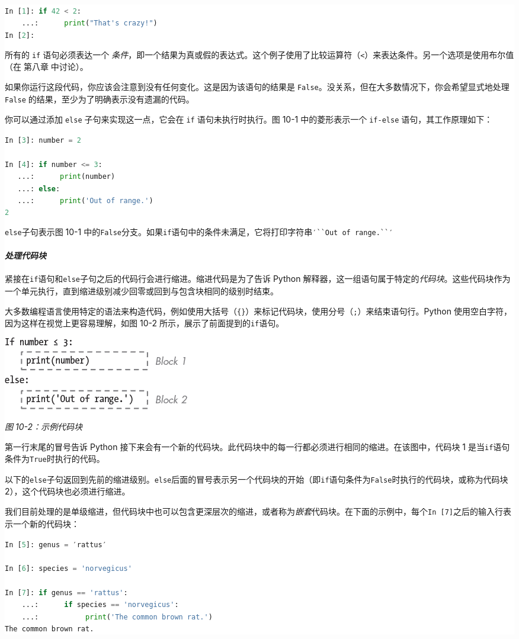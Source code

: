 ```py
In [1]: if 42 < 2:
    ...:      print("That's crazy!")
In [2]:
```

所有的 `if` 语句必须表达一个 *条件*，即一个结果为真或假的表达式。这个例子使用了比较运算符（`<`）来表达条件。另一个选项是使用布尔值（在 第八章 中讨论）。

如果你运行这段代码，你应该会注意到没有任何变化。这是因为该语句的结果是 `False`。没关系，但在大多数情况下，你会希望显式地处理 `False` 的结果，至少为了明确表示没有遗漏的代码。

你可以通过添加 `else` 子句来实现这一点，它会在 `if` 语句未执行时执行。图 10-1 中的菱形表示一个 `if-else` 语句，其工作原理如下：

```py
In [3]: number = 2

In [4]: if number <= 3:
   ...:      print(number)
   ...: else:
   ...:      print('Out of range.')
2
```

`else`子句表示图 10-1 中的`False`分支。如果`if`语句中的条件未满足，它将打印字符串`′``Out of range.``′`

#### ***处理代码块***

紧接在`if`语句和`else`子句之后的代码行会进行缩进。缩进代码是为了告诉 Python 解释器，这一组语句属于特定的*代码块*。这些代码块作为一个单元执行，直到缩进级别减少回零或回到与包含块相同的级别时结束。

大多数编程语言使用特定的语法来构造代码，例如使用大括号（`{}`）来标记代码块，使用分号（`;`）来结束语句行。Python 使用空白字符，因为这样在视觉上更容易理解，如图 10-2 所示，展示了前面提到的`if`语句。

![Image](img/10fig02.jpg)

*图 10-2：示例代码块*

第一行末尾的冒号告诉 Python 接下来会有一个新的代码块。此代码块中的每一行都必须进行相同的缩进。在该图中，代码块 1 是当`if`语句条件为`True`时执行的代码。

以下的`else`子句返回到先前的缩进级别。`else`后面的冒号表示另一个代码块的开始（即`if`语句条件为`False`时执行的代码块，或称为代码块 2），这个代码块也必须进行缩进。

我们目前处理的是单级缩进，但代码块中也可以包含更深层次的缩进，或者称为*嵌套*代码块。在下面的示例中，每个`In [7]`之后的输入行表示一个新的代码块：

```py
In [5]: genus = ′rattus′

In [6]: species = 'norvegicus'

In [7]: if genus == 'rattus':
    ...:      if species == 'norvegicus':
    ...:           print('The common brown rat.')
The common brown rat.
```
